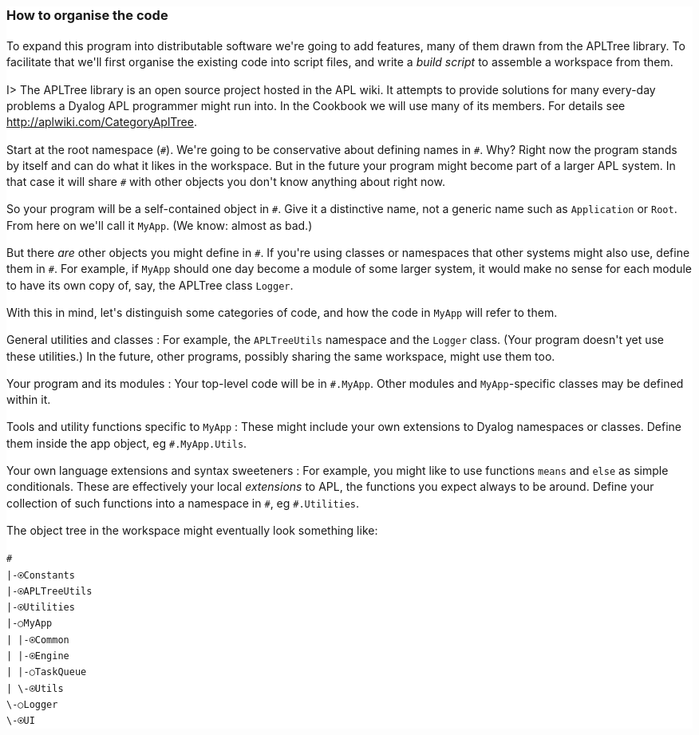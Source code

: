 ### How to organise the code     

To expand this program into distributable software we're going to add features, many of them drawn from the APLTree library. To facilitate that we'll first organise the existing code into script files, and write a _build script_ to assemble a workspace from them.  

I> The APLTree library is an open source project hosted in the APL wiki. It attempts to provide solutions for many every-day problems a Dyalog APL programmer might run into. In the Cookbook we will use many of its members. For details see <http://aplwiki.com/CategoryAplTree>.

Start at the root namespace (`#`). We're going to be conservative about defining names in `#`. Why? Right now the program stands by itself and can do what it likes in the workspace. But in the future your program might become part of a larger APL system. In that case it will share `#` with other objects you don't know anything about right now. 

So your program will be a self-contained object in `#`. Give it a distinctive name, not a generic name such as `Application` or `Root`. From here on we'll call it `MyApp`. (We know: almost as bad.) 

But there _are_ other objects you might define in `#`. If you're using classes or namespaces that other systems might also use, define them in `#`. For example, if `MyApp` should one day become a module of some larger system, it would make no sense for each module to have its own copy of, say, the APLTree class `Logger`. 

With this in mind, let's distinguish some categories of code, and how the code in `MyApp` will refer to them.

General utilities and classes
: For example, the `APLTreeUtils` namespace and the `Logger` class. (Your program doesn't yet use these utilities.) In the future, other programs, possibly sharing the same workspace, might use them too.

Your program and its modules
: Your top-level code will be in `#.MyApp`. Other modules and `MyApp`-specific classes may be defined within it.

Tools and utility functions specific to `MyApp`
: These might include your own extensions to Dyalog namespaces or classes. Define them inside the app object, eg `#.MyApp.Utils`.

Your own language extensions and syntax sweeteners
: For example, you might like to use functions `means` and `else` as simple conditionals. These are effectively your local _extensions_ to APL, the functions you expect always to be around. Define your collection of such functions into a namespace in `#`, eg `#.Utilities`. 

The object tree in the workspace might eventually look something like: 

~~~
#
|-⍟Constants
|-⍟APLTreeUtils
|-⍟Utilities
|-○MyApp
| |-⍟Common
| |-⍟Engine
| |-○TaskQueue
| \-⍟Utils
\-○Logger
\-⍟UI
~~~
